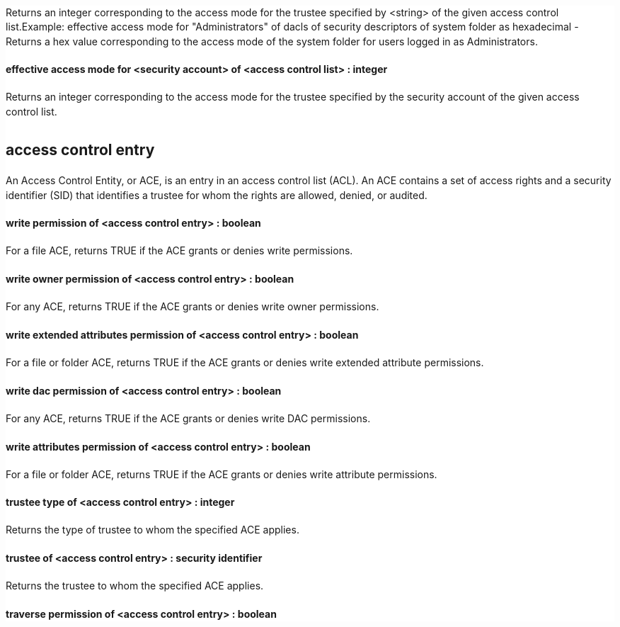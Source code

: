 Returns an integer corresponding to the access mode for the trustee specified by &lt;string&gt; of the given access control list.Example: effective access mode for &quot;Administrators&quot; of dacls of security descriptors of system folder as hexadecimal - Returns a hex value corresponding to the access mode of the system folder for users logged in as Administrators.

#### effective access mode for &lt;security account&gt; of &lt;access control list&gt; : integer

Returns an integer corresponding to the access mode for the trustee specified by the security account of the given access control list.

## access control entry

An Access Control Entity, or ACE, is an entry in an access control list (ACL). An ACE contains a set of access rights and a security identifier (SID) that identifies a trustee for whom the rights are allowed, denied, or audited.

#### write permission of &lt;access control entry&gt; : boolean

For a file ACE, returns TRUE if the ACE grants or denies write permissions.

#### write owner permission of &lt;access control entry&gt; : boolean

For any ACE, returns TRUE if the ACE grants or denies write owner permissions.

#### write extended attributes permission of &lt;access control entry&gt; : boolean

For a file or folder ACE, returns TRUE if the ACE grants or denies write extended attribute permissions.

#### write dac permission of &lt;access control entry&gt; : boolean

For any ACE, returns TRUE if the ACE grants or denies write DAC permissions.

#### write attributes permission of &lt;access control entry&gt; : boolean

For a file or folder ACE, returns TRUE if the ACE grants or denies write attribute permissions.

#### trustee type of &lt;access control entry&gt; : integer

Returns the type of trustee to whom the specified ACE applies.

#### trustee of &lt;access control entry&gt; : security identifier

Returns the trustee to whom the specified ACE applies.

#### traverse permission of &lt;access control entry&gt; : boolean
